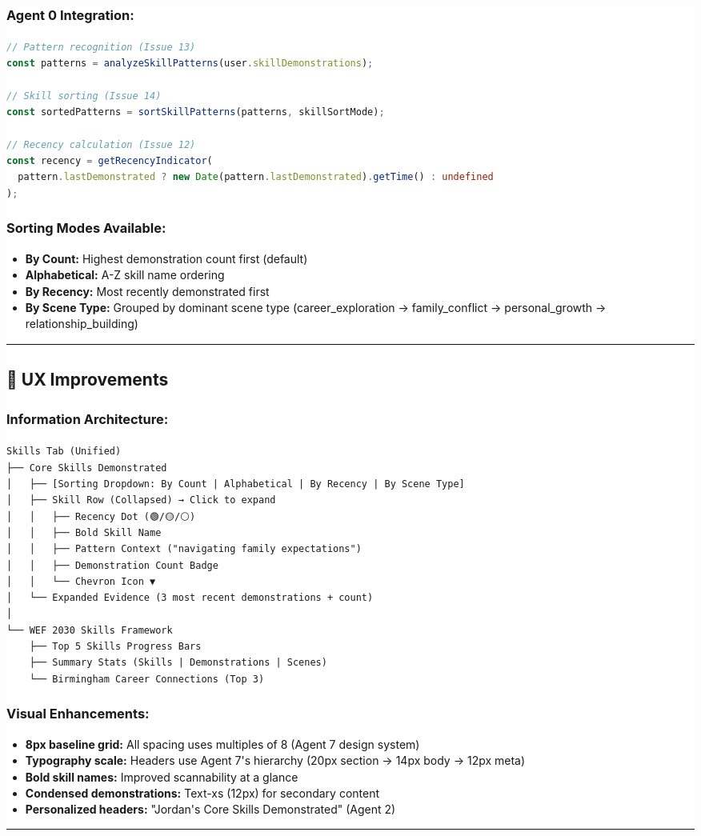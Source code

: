 ### **Agent 0 Integration:**
```typescript
// Pattern recognition (Issue 13)
const patterns = analyzeSkillPatterns(user.skillDemonstrations);

// Skill sorting (Issue 14)
const sortedPatterns = sortSkillPatterns(patterns, skillSortMode);

// Recency calculation (Issue 12)
const recency = getRecencyIndicator(
  pattern.lastDemonstrated ? new Date(pattern.lastDemonstrated).getTime() : undefined
);
```

### **Sorting Modes Available:**
- **By Count:** Highest demonstration count first (default)
- **Alphabetical:** A-Z skill name ordering
- **By Recency:** Most recently demonstrated first
- **By Scene Type:** Grouped by dominant scene type (career_exploration → family_conflict → personal_growth → relationship_building)

---

## 🎨 **UX Improvements**

### **Information Architecture:**
```
Skills Tab (Unified)
├── Core Skills Demonstrated
│   ├── [Sorting Dropdown: By Count | Alphabetical | By Recency | By Scene Type]
│   ├── Skill Row (Collapsed) → Click to expand
│   │   ├── Recency Dot (🟢/🟡/⚪)
│   │   ├── Bold Skill Name
│   │   ├── Pattern Context ("navigating family expectations")
│   │   ├── Demonstration Count Badge
│   │   └── Chevron Icon ▼
│   └── Expanded Evidence (3 most recent demonstrations + count)
│
└── WEF 2030 Skills Framework
    ├── Top 5 Skills Progress Bars
    ├── Summary Stats (Skills | Demonstrations | Scenes)
    └── Birmingham Career Connections (Top 3)
```

### **Visual Enhancements:**
- **8px baseline grid:** All spacing uses multiples of 8 (Agent 7 design system)
- **Typography scale:** Headers use Agent 7's hierarchy (20px section → 14px body → 12px meta)
- **Bold skill names:** Improved scannability at a glance
- **Condensed demonstrations:** Text-xs (12px) for secondary content
- **Personalized headers:** "Jordan's Core Skills Demonstrated" (Agent 2)

---